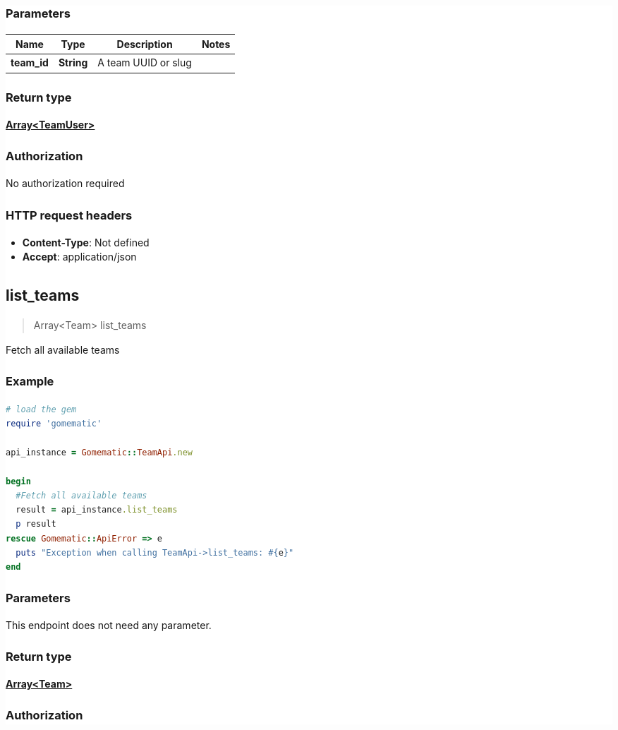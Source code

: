 ### Parameters


Name | Type | Description  | Notes
------------- | ------------- | ------------- | -------------
 **team_id** | **String**| A team UUID or slug | 

### Return type

[**Array&lt;TeamUser&gt;**](TeamUser.md)

### Authorization

No authorization required

### HTTP request headers

- **Content-Type**: Not defined
- **Accept**: application/json


## list_teams

> Array&lt;Team&gt; list_teams

Fetch all available teams

### Example

```ruby
# load the gem
require 'gomematic'

api_instance = Gomematic::TeamApi.new

begin
  #Fetch all available teams
  result = api_instance.list_teams
  p result
rescue Gomematic::ApiError => e
  puts "Exception when calling TeamApi->list_teams: #{e}"
end
```

### Parameters

This endpoint does not need any parameter.

### Return type

[**Array&lt;Team&gt;**](Team.md)

### Authorization
